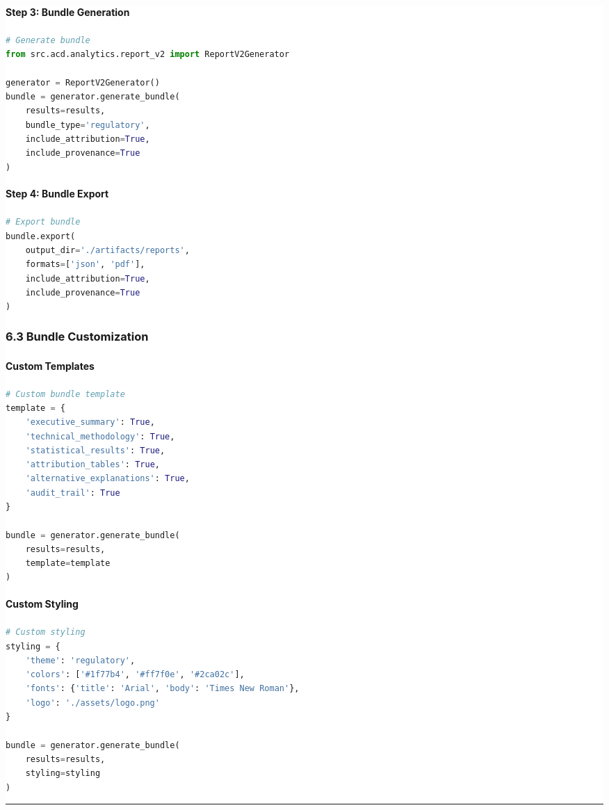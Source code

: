 #### **Step 3: Bundle Generation**
```python
# Generate bundle
from src.acd.analytics.report_v2 import ReportV2Generator

generator = ReportV2Generator()
bundle = generator.generate_bundle(
    results=results,
    bundle_type='regulatory',
    include_attribution=True,
    include_provenance=True
)
```

#### **Step 4: Bundle Export**
```python
# Export bundle
bundle.export(
    output_dir='./artifacts/reports',
    formats=['json', 'pdf'],
    include_attribution=True,
    include_provenance=True
)
```

### 6.3 Bundle Customization

#### **Custom Templates**
```python
# Custom bundle template
template = {
    'executive_summary': True,
    'technical_methodology': True,
    'statistical_results': True,
    'attribution_tables': True,
    'alternative_explanations': True,
    'audit_trail': True
}

bundle = generator.generate_bundle(
    results=results,
    template=template
)
```

#### **Custom Styling**
```python
# Custom styling
styling = {
    'theme': 'regulatory',
    'colors': ['#1f77b4', '#ff7f0e', '#2ca02c'],
    'fonts': {'title': 'Arial', 'body': 'Times New Roman'},
    'logo': './assets/logo.png'
}

bundle = generator.generate_bundle(
    results=results,
    styling=styling
)
```

---